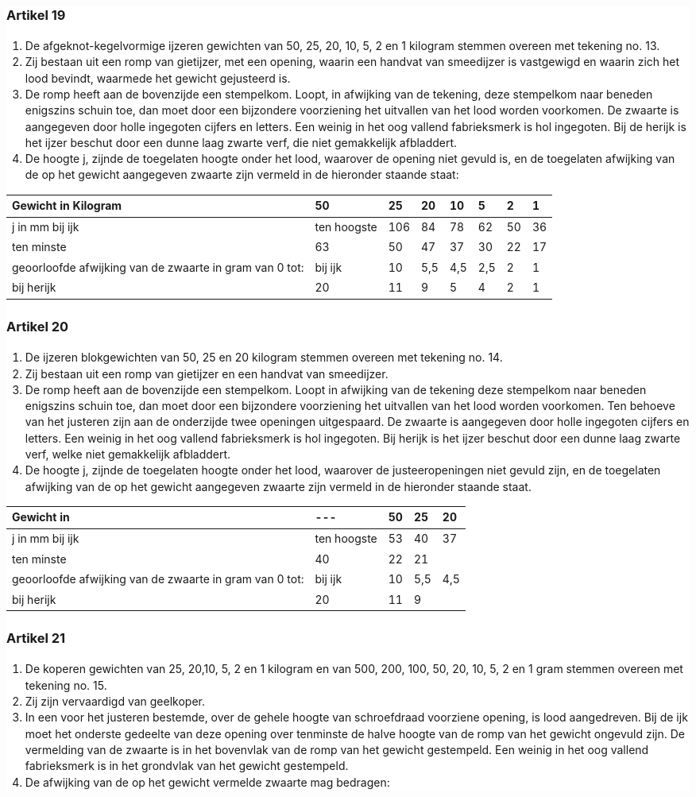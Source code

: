 ### Artikel  19  

1.  De afgeknot-kegelvormige ijzeren gewichten van 50, 25, 20, 10, 5, 2 en 1 kilogram stemmen overeen met tekening no. 13.   
2.  Zij bestaan uit een romp van gietijzer, met een opening, waarin een handvat van smeedijzer is vastgewigd en waarin zich het lood bevindt, waarmede het gewicht gejusteerd is.   
3.  De romp heeft aan de bovenzijde een stempelkom. Loopt, in afwijking van de tekening, deze stempelkom naar beneden enigszins schuin toe, dan moet door een bijzondere voorziening het uitvallen van het lood worden voorkomen. De zwaarte is aangegeven door holle ingegoten cijfers en letters. Een weinig in het oog vallend fabrieksmerk is hol ingegoten. Bij de herijk is het ijzer beschut door een dunne laag zwarte verf, die niet gemakkelijk afbladdert.   
4.  De hoogte j, zijnde de toegelaten hoogte onder het lood, waarover de opening niet gevuld is, en de toegelaten afwijking van de op het gewicht aangegeven zwaarte zijn vermeld in de hieronder staande staat:  

| Gewicht in Kilogram  | 50  | 25  | 20  | 10  | 5  | 2  | 1  |
|:---|:---|:---|:---|:---|:---|:---|:---|
| j in mm bij ijk  | ten hoogste  | 106  | 84  | 78  | 62  | 50  | 36  | 28  |
| ten minste  | 63  | 50  | 47  | 37  | 30  | 22  | 17  |
| geoorloofde afwijking van de zwaarte in gram van 0 tot:  | bij ijk  | 10  | 5,5  | 4,5  | 2,5  | 2  | 1  | 0,5  |
| bij herijk  | 20  | 11  | 9  | 5  | 4  | 2  | 1  |

### Artikel  20  

1.  De ijzeren blokgewichten van 50, 25 en 20 kilogram stemmen overeen met tekening no. 14.   
2.  Zij bestaan uit een romp van gietijzer en een handvat van smeedijzer.   
3.  De romp heeft aan de bovenzijde een stempelkom. Loopt in afwijking van de tekening deze stempelkom naar beneden enigszins schuin toe, dan moet door een bijzondere voorziening het uitvallen van het lood worden voorkomen. Ten behoeve van het justeren zijn aan de onderzijde twee openingen uitgespaard. De zwaarte is aangegeven door holle ingegoten cijfers en letters. Een weinig in het oog vallend fabrieksmerk is hol ingegoten. Bij herijk is het ijzer beschut door een dunne laag zwarte verf, welke niet gemakkelijk afbladdert.   
4.  De hoogte j, zijnde de toegelaten hoogte onder het lood, waarover de justeeropeningen niet gevuld zijn, en de toegelaten afwijking van de op het gewicht aangegeven zwaarte zijn vermeld in de hieronder staande staat.  

| Gewicht in  |--- | 50  | 25  | 20  |
|:---|:---|:---|:---|:---|
| j in mm bij ijk  | ten hoogste  | 53  | 40  | 37  |
| ten minste  | 40  | 22  | 21  |
| geoorloofde afwijking van de zwaarte in gram van 0 tot:  | bij ijk  | 10  | 5,5  | 4,5  |
| bij herijk  | 20  | 11  | 9  |

### Artikel  21  

1.  De koperen gewichten van 25, 20,10, 5, 2 en 1 kilogram en van 500, 200, 100, 50, 20, 10, 5, 2 en 1 gram stemmen overeen met tekening no. 15.   
2.  Zij zijn vervaardigd van geelkoper.   
3.  In een voor het justeren bestemde, over de gehele hoogte van schroefdraad voorziene opening, is lood aangedreven. Bij de ijk moet het onderste gedeelte van deze opening over tenminste de halve hoogte van de romp van het gewicht ongevuld zijn. De vermelding van de zwaarte is in het bovenvlak van de romp van het gewicht gestempeld. Een weinig in het oog vallend fabrieksmerk is in het grondvlak van het gewicht gestempeld.   
4.  De afwijking van de op het gewicht vermelde zwaarte mag bedragen:  
